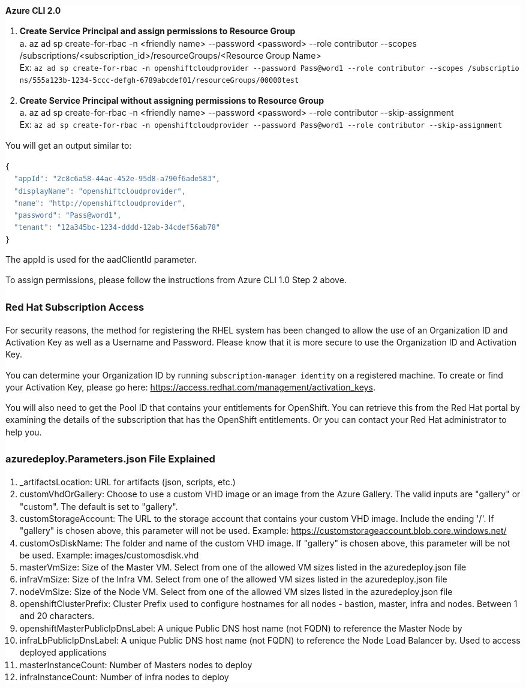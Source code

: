 **Azure CLI 2.0**

1. **Create Service Principal and assign permissions to Resource Group**<br/>
  a.  az ad sp create-for-rbac -n \<friendly name\> --password \<password\> --role contributor --scopes /subscriptions/\<subscription_id\>/resourceGroups/\<Resource Group Name\><br/>
      Ex: `az ad sp create-for-rbac -n openshiftcloudprovider --password Pass@word1 --role contributor --scopes /subscriptions/555a123b-1234-5ccc-defgh-6789abcdef01/resourceGroups/00000test`<br/>

2. **Create Service Principal without assigning permissions to Resource Group**<br/>
  a.  az ad sp create-for-rbac -n \<friendly name\> --password \<password\> --role contributor --skip-assignment<br/>
      Ex: `az ad sp create-for-rbac -n openshiftcloudprovider --password Pass@word1 --role contributor --skip-assignment`<br/>

You will get an output similar to:

```javascript
{
  "appId": "2c8c6a58-44ac-452e-95d8-a790f6ade583",
  "displayName": "openshiftcloudprovider",
  "name": "http://openshiftcloudprovider",
  "password": "Pass@word1",
  "tenant": "12a345bc-1234-dddd-12ab-34cdef56ab78"
}
```

The appId is used for the aadClientId parameter.

To assign permissions, please follow the instructions from Azure CLI 1.0 Step 2 above.

### Red Hat Subscription Access

For security reasons, the method for registering the RHEL system has been changed to allow the use of an Organization ID and Activation Key as well as a Username and Password. Please know that it is more secure to use the Organization ID and Activation Key.

You can determine your Organization ID by running ```subscription-manager identity``` on a registered machine.  To create or find your Activation Key, please go here: https://access.redhat.com/management/activation_keys.

You will also need to get the Pool ID that contains your entitlements for OpenShift.  You can retrieve this from the Red Hat portal by examining the details of the subscription that has the OpenShift entitlements.  Or you can contact your Red Hat administrator to help you.

### azuredeploy.Parameters.json File Explained

1.  _artifactsLocation: URL for artifacts (json, scripts, etc.)
2.  customVhdOrGallery: Choose to use a custom VHD image or an image from the Azure Gallery. The valid inputs are "gallery" or "custom". The default is set to "gallery".
2.  customStorageAccount: The URL to the storage account that contains your custom VHD image. Include the ending '/'. If "gallery" is chosen above, this parameter will not be used. Example: https://customstorageaccount.blob.core.windows.net/
2.  customOsDiskName: The folder and name of the custom VHD image. If "gallery" is chosen above, this parameter will be not be used. Example: images/customosdisk.vhd
2.  masterVmSize: Size of the Master VM. Select from one of the allowed VM sizes listed in the azuredeploy.json file
3.  infraVmSize: Size of the Infra VM. Select from one of the allowed VM sizes listed in the azuredeploy.json file
3.  nodeVmSize: Size of the Node VM. Select from one of the allowed VM sizes listed in the azuredeploy.json file
4.  openshiftClusterPrefix: Cluster Prefix used to configure hostnames for all nodes - bastion, master, infra and nodes. Between 1 and 20 characters.
5.  openshiftMasterPublicIpDnsLabel: A unique Public DNS host name (not FQDN) to reference the Master Node by
6.  infraLbPublicIpDnsLabel: A unique Public DNS host name (not FQDN) to reference the Node Load Balancer by.  Used to access deployed applications
7.  masterInstanceCount: Number of Masters nodes to deploy
8.  infraInstanceCount: Number of infra nodes to deploy